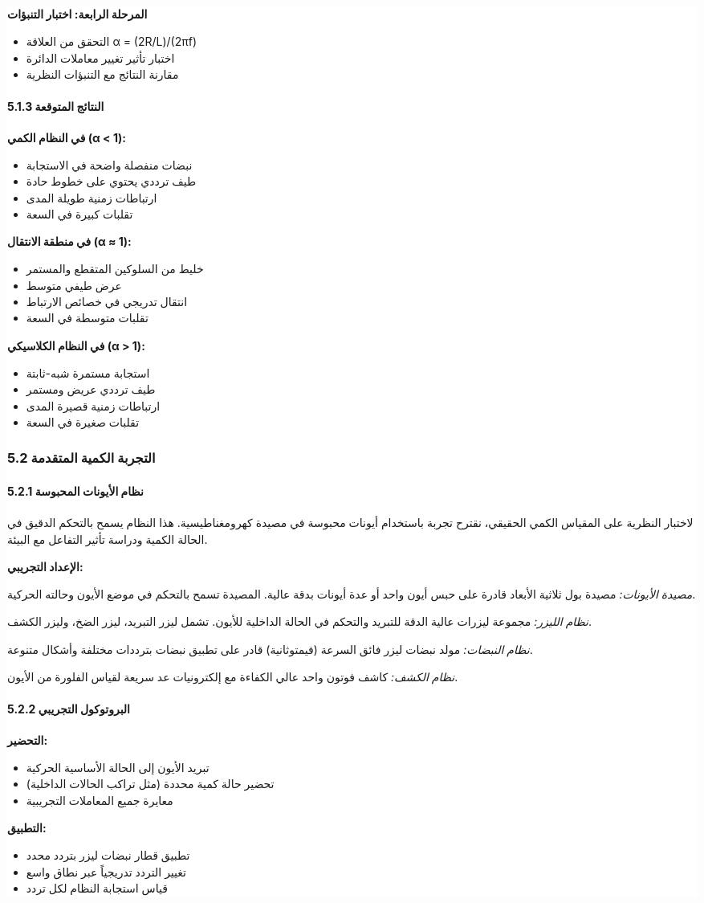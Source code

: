 **المرحلة الرابعة: اختبار التنبؤات**
- التحقق من العلاقة α = (2R/L)/(2πf)
- اختبار تأثير تغيير معاملات الدائرة
- مقارنة النتائج مع التنبؤات النظرية

#### 5.1.3 النتائج المتوقعة

**في النظام الكمي (α < 1):**
- نبضات منفصلة واضحة في الاستجابة
- طيف ترددي يحتوي على خطوط حادة
- ارتباطات زمنية طويلة المدى
- تقلبات كبيرة في السعة

**في منطقة الانتقال (α ≈ 1):**
- خليط من السلوكين المتقطع والمستمر
- عرض طيفي متوسط
- انتقال تدريجي في خصائص الارتباط
- تقلبات متوسطة في السعة

**في النظام الكلاسيكي (α > 1):**
- استجابة مستمرة شبه-ثابتة
- طيف ترددي عريض ومستمر
- ارتباطات زمنية قصيرة المدى
- تقلبات صغيرة في السعة

### 5.2 التجربة الكمية المتقدمة

#### 5.2.1 نظام الأيونات المحبوسة

لاختبار النظرية على المقياس الكمي الحقيقي، نقترح تجربة باستخدام أيونات محبوسة في مصيدة كهرومغناطيسية. هذا النظام يسمح بالتحكم الدقيق في الحالة الكمية ودراسة تأثير التفاعل مع البيئة.

**الإعداد التجريبي:**

*مصيدة الأيونات:* مصيدة بول ثلاثية الأبعاد قادرة على حبس أيون واحد أو عدة أيونات بدقة عالية. المصيدة تسمح بالتحكم في موضع الأيون وحالته الحركية.

*نظام الليزر:* مجموعة ليزرات عالية الدقة للتبريد والتحكم في الحالة الداخلية للأيون. تشمل ليزر التبريد، ليزر الضخ، وليزر الكشف.

*نظام النبضات:* مولد نبضات ليزر فائق السرعة (فيمتوثانية) قادر على تطبيق نبضات بترددات مختلفة وأشكال متنوعة.

*نظام الكشف:* كاشف فوتون واحد عالي الكفاءة مع إلكترونيات عد سريعة لقياس الفلورة من الأيون.

#### 5.2.2 البروتوكول التجريبي

**التحضير:**
- تبريد الأيون إلى الحالة الأساسية الحركية
- تحضير حالة كمية محددة (مثل تراكب الحالات الداخلية)
- معايرة جميع المعاملات التجريبية

**التطبيق:**
- تطبيق قطار نبضات ليزر بتردد محدد
- تغيير التردد تدريجياً عبر نطاق واسع
- قياس استجابة النظام لكل تردد
